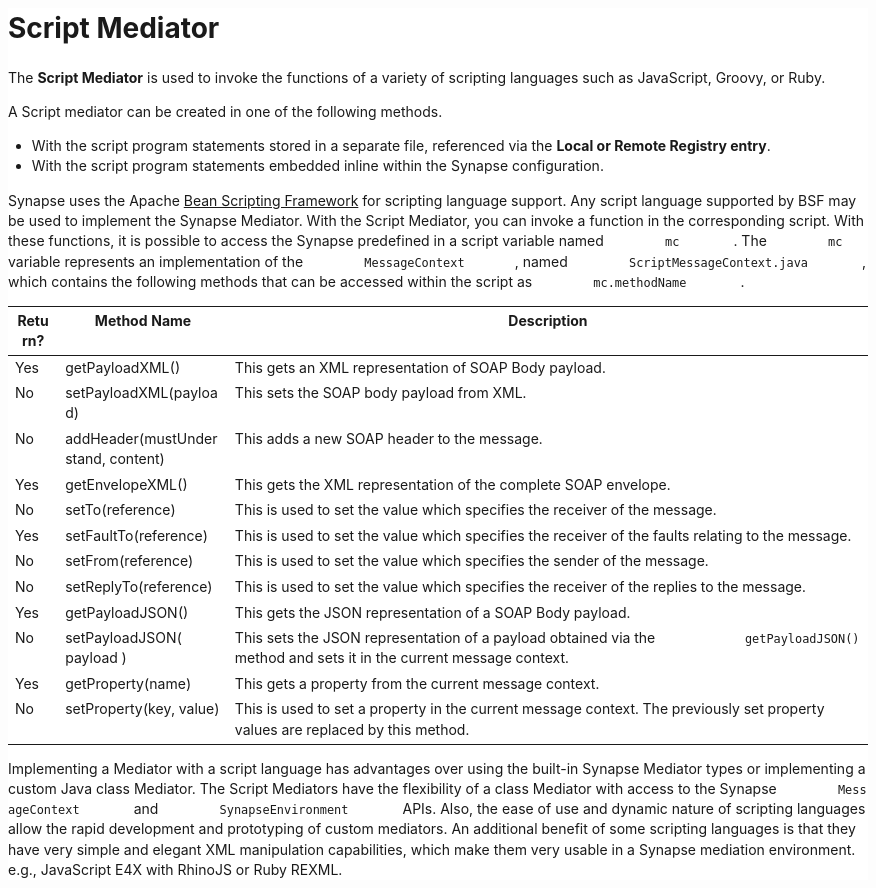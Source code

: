 # Script Mediator

The **Script Mediator** is used to invoke the functions of a variety of scripting languages such as JavaScript, Groovy, or Ruby.

A Script mediator can be created in one of the following methods.

-   With the script program statements stored in a separate file, referenced via the **Local or Remote Registry entry**.
-   With the script program statements embedded inline within the Synapse configuration.

Synapse uses the Apache [Bean Scripting
Framework](http://jakarta.apache.org/bsf/) for scripting language
support. Any script language supported by BSF may be used to implement
the Synapse Mediator. With the Script Mediator, you can invoke a
function in the corresponding script. With these functions, it is
possible to access the Synapse predefined in a script variable named
`         mc        ` . The `         mc        ` variable represents an
implementation of the `         MessageContext        `, named
`         ScriptMessageContext.java        ` , which contains the
following methods that can be accessed within the script as
`         mc.methodName        ` .

| Return? | Method Name                        | Description                                                                                                                                                    |
|---------|------------------------------------|----------------------------------------------------------------------------------------------------------------------------------------------------------------|
| Yes     | getPayloadXML()                    | This gets an XML representation of SOAP Body payload.                                                                                                          |
| No      | setPayloadXML(payload)             | This sets the SOAP body payload from XML.                                                                                                                      |
| No      | addHeader(mustUnderstand, content) | This adds a new SOAP header to the message.                                                                                                                    |
| Yes     | getEnvelopeXML()                   | This gets the XML representation of the complete SOAP envelope.                                                                                                |
| No      | setTo(reference)                   | This is used to set the value which specifies the receiver of the message.                                                                                     |
| Yes     | setFaultTo(reference)              | This is used to set the value which specifies the receiver of the faults relating to the message.                                                              |
| No      | setFrom(reference)                 | This is used to set the value which specifies the sender of the message.                                                                                       |
| No      | setReplyTo(reference)              | This is used to set the value which specifies the receiver of the replies to the message.                                                                      |
| Yes     | getPayloadJSON()                   | This gets the JSON representation of a SOAP Body payload.                                                                                                      |
| No      | setPayloadJSON( payload )          | This sets the JSON representation of a payload obtained via the `             getPayloadJSON()            ` method and sets it in the current message context. |
| Yes     | getProperty(name)                  | This gets a property from the current message context.                                                                                                         |
| No      | setProperty(key, value)            | This is used to set a property in the current message context. The previously set property values are replaced by this method.                                 |

Implementing a Mediator with a script language has advantages over using
the built-in Synapse Mediator types or implementing a custom Java class
Mediator. The Script Mediators have the flexibility of a class Mediator
with access to the Synapse `         MessageContext        ` and
`         SynapseEnvironment        ` APIs. Also, the ease of use and
dynamic nature of scripting languages allow the rapid development and
prototyping of custom mediators. An additional benefit of some scripting
languages is that they have very simple and elegant XML manipulation
capabilities, which make them very usable in a Synapse mediation
environment. e.g., JavaScript E4X with RhinoJS or Ruby REXML.

